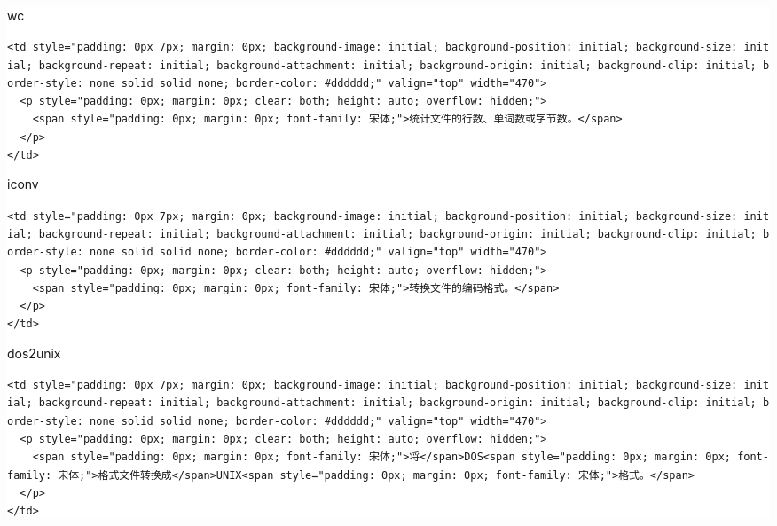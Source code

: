   <tr style="padding: 0px; margin: 0px;">
    <td style="padding: 0px 7px; margin: 0px; background-image: initial; background-position: initial; background-size: initial; background-repeat: initial; background-attachment: initial; background-origin: initial; background-clip: initial; border-style: none solid solid; border-color: #dddddd;" valign="top" width="83">
      <p style="padding: 0px; margin: 0px; clear: both; height: auto; overflow: hidden;">
        wc
      </p>
    </td>
    
    <td style="padding: 0px 7px; margin: 0px; background-image: initial; background-position: initial; background-size: initial; background-repeat: initial; background-attachment: initial; background-origin: initial; background-clip: initial; border-style: none solid solid none; border-color: #dddddd;" valign="top" width="470">
      <p style="padding: 0px; margin: 0px; clear: both; height: auto; overflow: hidden;">
        <span style="padding: 0px; margin: 0px; font-family: 宋体;">统计文件的行数、单词数或字节数。</span>
      </p>
    </td>
  </tr>
  
  <tr style="padding: 0px; margin: 0px;">
    <td style="padding: 0px 7px; margin: 0px; background-image: initial; background-position: initial; background-size: initial; background-repeat: initial; background-attachment: initial; background-origin: initial; background-clip: initial; border-style: none solid solid; border-color: #dddddd;" valign="top" width="83">
      <p style="padding: 0px; margin: 0px; clear: both; height: auto; overflow: hidden;">
        iconv
      </p>
    </td>
    
    <td style="padding: 0px 7px; margin: 0px; background-image: initial; background-position: initial; background-size: initial; background-repeat: initial; background-attachment: initial; background-origin: initial; background-clip: initial; border-style: none solid solid none; border-color: #dddddd;" valign="top" width="470">
      <p style="padding: 0px; margin: 0px; clear: both; height: auto; overflow: hidden;">
        <span style="padding: 0px; margin: 0px; font-family: 宋体;">转换文件的编码格式。</span>
      </p>
    </td>
  </tr>
  
  <tr style="padding: 0px; margin: 0px;">
    <td style="padding: 0px 7px; margin: 0px; background-image: initial; background-position: initial; background-size: initial; background-repeat: initial; background-attachment: initial; background-origin: initial; background-clip: initial; border-style: none solid solid; border-color: #dddddd;" valign="top" width="83">
      <p style="padding: 0px; margin: 0px; clear: both; height: auto; overflow: hidden;">
        dos2unix
      </p>
    </td>
    
    <td style="padding: 0px 7px; margin: 0px; background-image: initial; background-position: initial; background-size: initial; background-repeat: initial; background-attachment: initial; background-origin: initial; background-clip: initial; border-style: none solid solid none; border-color: #dddddd;" valign="top" width="470">
      <p style="padding: 0px; margin: 0px; clear: both; height: auto; overflow: hidden;">
        <span style="padding: 0px; margin: 0px; font-family: 宋体;">将</span>DOS<span style="padding: 0px; margin: 0px; font-family: 宋体;">格式文件转换成</span>UNIX<span style="padding: 0px; margin: 0px; font-family: 宋体;">格式。</span>
      </p>
    </td>
  </tr>
  